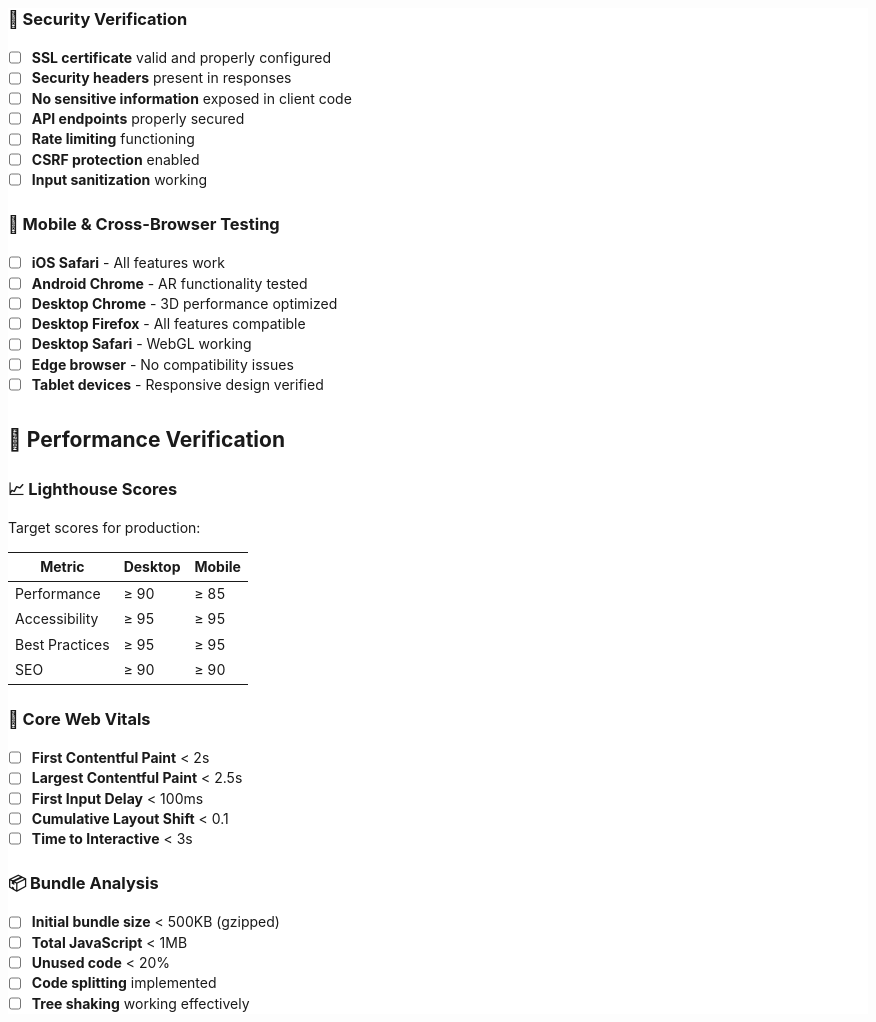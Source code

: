 ### 🔐 Security Verification

- [ ] **SSL certificate** valid and properly configured
- [ ] **Security headers** present in responses
- [ ] **No sensitive information** exposed in client code
- [ ] **API endpoints** properly secured
- [ ] **Rate limiting** functioning
- [ ] **CSRF protection** enabled
- [ ] **Input sanitization** working

### 📱 Mobile & Cross-Browser Testing

- [ ] **iOS Safari** - All features work
- [ ] **Android Chrome** - AR functionality tested
- [ ] **Desktop Chrome** - 3D performance optimized
- [ ] **Desktop Firefox** - All features compatible
- [ ] **Desktop Safari** - WebGL working
- [ ] **Edge browser** - No compatibility issues
- [ ] **Tablet devices** - Responsive design verified

## 🎯 Performance Verification

### 📈 Lighthouse Scores

Target scores for production:

| Metric | Desktop | Mobile |
|--------|---------|--------|
| Performance | ≥ 90 | ≥ 85 |
| Accessibility | ≥ 95 | ≥ 95 |
| Best Practices | ≥ 95 | ≥ 95 |
| SEO | ≥ 90 | ≥ 90 |

### 🚀 Core Web Vitals

- [ ] **First Contentful Paint** < 2s
- [ ] **Largest Contentful Paint** < 2.5s
- [ ] **First Input Delay** < 100ms
- [ ] **Cumulative Layout Shift** < 0.1
- [ ] **Time to Interactive** < 3s

### 📦 Bundle Analysis

- [ ] **Initial bundle size** < 500KB (gzipped)
- [ ] **Total JavaScript** < 1MB
- [ ] **Unused code** < 20%
- [ ] **Code splitting** implemented
- [ ] **Tree shaking** working effectively
